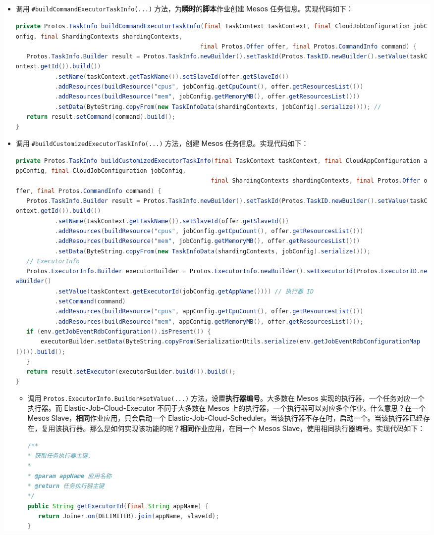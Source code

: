* 调用 `#buildCommandExecutorTaskInfo(...)` 方法，为**瞬时**的**脚本**作业创建 Mesos 任务信息。实现代码如下：

    ```Java
    private Protos.TaskInfo buildCommandExecutorTaskInfo(final TaskContext taskContext, final CloudJobConfiguration jobConfig, final ShardingContexts shardingContexts,
                                                        final Protos.Offer offer, final Protos.CommandInfo command) {
       Protos.TaskInfo.Builder result = Protos.TaskInfo.newBuilder().setTaskId(Protos.TaskID.newBuilder().setValue(taskContext.getId()).build())
               .setName(taskContext.getTaskName()).setSlaveId(offer.getSlaveId())
               .addResources(buildResource("cpus", jobConfig.getCpuCount(), offer.getResourcesList()))
               .addResources(buildResource("mem", jobConfig.getMemoryMB(), offer.getResourcesList()))
               .setData(ByteString.copyFrom(new TaskInfoData(shardingContexts, jobConfig).serialize())); //
       return result.setCommand(command).build();
    }
    ```
    
* 调用 `#buildCustomizedExecutorTaskInfo(...)` 方法，创建 Mesos 任务信息。实现代码如下：

    ```Java
    private Protos.TaskInfo buildCustomizedExecutorTaskInfo(final TaskContext taskContext, final CloudAppConfiguration appConfig, final CloudJobConfiguration jobConfig, 
                                                           final ShardingContexts shardingContexts, final Protos.Offer offer, final Protos.CommandInfo command) {
       Protos.TaskInfo.Builder result = Protos.TaskInfo.newBuilder().setTaskId(Protos.TaskID.newBuilder().setValue(taskContext.getId()).build())
               .setName(taskContext.getTaskName()).setSlaveId(offer.getSlaveId())
               .addResources(buildResource("cpus", jobConfig.getCpuCount(), offer.getResourcesList()))
               .addResources(buildResource("mem", jobConfig.getMemoryMB(), offer.getResourcesList()))
               .setData(ByteString.copyFrom(new TaskInfoData(shardingContexts, jobConfig).serialize()));
       // ExecutorInfo
       Protos.ExecutorInfo.Builder executorBuilder = Protos.ExecutorInfo.newBuilder().setExecutorId(Protos.ExecutorID.newBuilder()
               .setValue(taskContext.getExecutorId(jobConfig.getAppName()))) // 执行器 ID
               .setCommand(command)
               .addResources(buildResource("cpus", appConfig.getCpuCount(), offer.getResourcesList()))
               .addResources(buildResource("mem", appConfig.getMemoryMB(), offer.getResourcesList()));
       if (env.getJobEventRdbConfiguration().isPresent()) {
           executorBuilder.setData(ByteString.copyFrom(SerializationUtils.serialize(env.getJobEventRdbConfigurationMap()))).build();
       }
       return result.setExecutor(executorBuilder.build()).build();
    }
    ```
    * 调用 `Protos.ExecutorInfo.Builder#setValue(...)` 方法，设置**执行器编号**。大多数在 Mesos 实现的执行器，一个任务对应一个执行器。而 Elastic-Job-Cloud-Executor 不同于大多数在 Mesos 上的执行器，一个执行器可以对应多个作业。什么意思？在一个 Mesos Slave，**相同**作业应用，只会启动一个 Elastic-Job-Cloud-Scheduler。当该执行器不存在时，启动一个。当该执行器已经存在，复用该执行器。那么是如何实现该功能的呢？**相同**作业应用，在同一个 Mesos Slave，使用相同执行器编号。实现代码如下：
    
        ```Java
       /**
        * 获取任务执行器主键.
        * 
        * @param appName 应用名称
        * @return 任务执行器主键
        */
       public String getExecutorId(final String appName) {
           return Joiner.on(DELIMITER).join(appName, slaveId);
       }
       ```
    